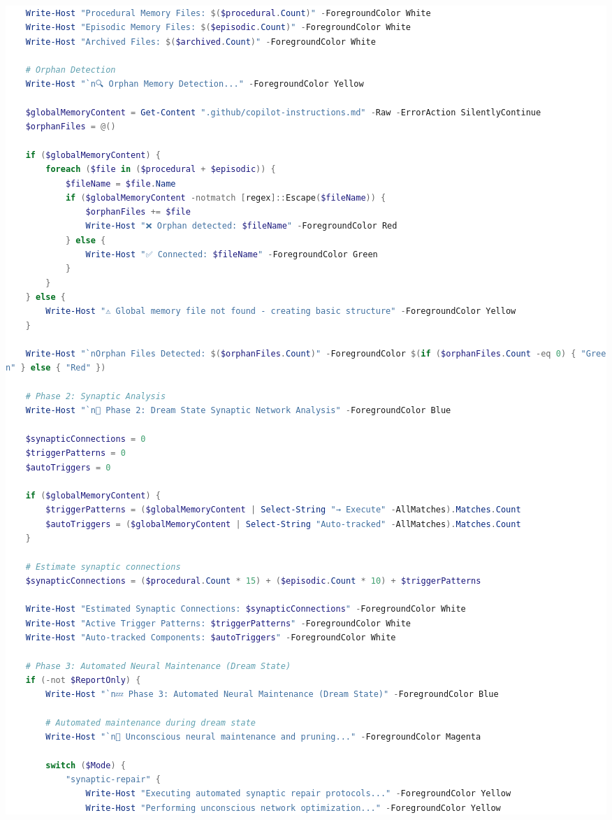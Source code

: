 ```powershell
    Write-Host "Procedural Memory Files: $($procedural.Count)" -ForegroundColor White
    Write-Host "Episodic Memory Files: $($episodic.Count)" -ForegroundColor White
    Write-Host "Archived Files: $($archived.Count)" -ForegroundColor White

    # Orphan Detection
    Write-Host "`n🔍 Orphan Memory Detection..." -ForegroundColor Yellow

    $globalMemoryContent = Get-Content ".github/copilot-instructions.md" -Raw -ErrorAction SilentlyContinue
    $orphanFiles = @()

    if ($globalMemoryContent) {
        foreach ($file in ($procedural + $episodic)) {
            $fileName = $file.Name
            if ($globalMemoryContent -notmatch [regex]::Escape($fileName)) {
                $orphanFiles += $file
                Write-Host "❌ Orphan detected: $fileName" -ForegroundColor Red
            } else {
                Write-Host "✅ Connected: $fileName" -ForegroundColor Green
            }
        }
    } else {
        Write-Host "⚠️ Global memory file not found - creating basic structure" -ForegroundColor Yellow
    }

    Write-Host "`nOrphan Files Detected: $($orphanFiles.Count)" -ForegroundColor $(if ($orphanFiles.Count -eq 0) { "Green" } else { "Red" })

    # Phase 2: Synaptic Analysis
    Write-Host "`n🧬 Phase 2: Dream State Synaptic Network Analysis" -ForegroundColor Blue

    $synapticConnections = 0
    $triggerPatterns = 0
    $autoTriggers = 0

    if ($globalMemoryContent) {
        $triggerPatterns = ($globalMemoryContent | Select-String "→ Execute" -AllMatches).Matches.Count
        $autoTriggers = ($globalMemoryContent | Select-String "Auto-tracked" -AllMatches).Matches.Count
    }

    # Estimate synaptic connections
    $synapticConnections = ($procedural.Count * 15) + ($episodic.Count * 10) + $triggerPatterns

    Write-Host "Estimated Synaptic Connections: $synapticConnections" -ForegroundColor White
    Write-Host "Active Trigger Patterns: $triggerPatterns" -ForegroundColor White
    Write-Host "Auto-tracked Components: $autoTriggers" -ForegroundColor White

    # Phase 3: Automated Neural Maintenance (Dream State)
    if (-not $ReportOnly) {
        Write-Host "`n💤 Phase 3: Automated Neural Maintenance (Dream State)" -ForegroundColor Blue

        # Automated maintenance during dream state
        Write-Host "`n🔧 Unconscious neural maintenance and pruning..." -ForegroundColor Magenta

        switch ($Mode) {
            "synaptic-repair" {
                Write-Host "Executing automated synaptic repair protocols..." -ForegroundColor Yellow
                Write-Host "Performing unconscious network optimization..." -ForegroundColor Yellow

```